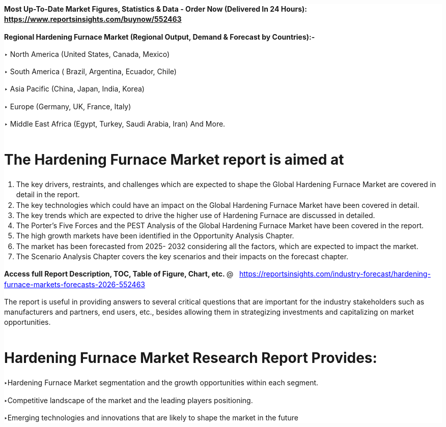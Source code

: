<strong>Most Up-To-Date Market Figures, Statistics & Data - Order Now (Delivered In 24 Hours): <a href=https://www.reportsinsights.com/buynow/552463>https://www.reportsinsights.com/buynow/552463</a></strong>

<strong>Regional Hardening Furnace Market (Regional Output, Demand &amp; Forecast by Countries):-</strong>

‣ North America (United States, Canada, Mexico)

‣ South America ( Brazil, Argentina, Ecuador, Chile)

‣ Asia Pacific (China, Japan, India, Korea)

‣ Europe (Germany, UK, France, Italy)

‣ Middle East Africa (Egypt, Turkey, Saudi Arabia, Iran) And More.

# <strong>The Hardening Furnace Market report is aimed at</strong>
<ol>
  <li>The key drivers, restraints, and challenges which are expected to shape the Global Hardening Furnace Market are covered in detail in the report.</li>
  <li>The key technologies which could have an impact on the Global Hardening Furnace Market have been covered in detail.</li>
  <li>The key trends which are expected to drive the higher use of Hardening Furnace are discussed in detailed.</li>
  <li>The Porter’s Five Forces and the PEST Analysis of the Global Hardening Furnace Market have been covered in the report.</li>
  <li>The high growth markets have been identified in the Opportunity Analysis Chapter.</li>
  <li>The market has been forecasted from 2025- 2032 considering all the factors, which are expected to impact the market.</li>
  <li>The Scenario Analysis Chapter covers the key scenarios and their impacts on the forecast chapter.</li>
</ol>
<strong>Access full Report Description, TOC, Table of Figure, Chart, etc. </strong>@   <a href=https://reportsinsights.com/industry-forecast/hardening-furnace-markets-forecasts-2026-552463 style=color:#0000ff;>https://reportsinsights.com/industry-forecast/hardening-furnace-markets-forecasts-2026-552463</a>

The report is useful in providing answers to several critical questions that are important for the industry stakeholders such as manufacturers and partners, end users, etc., besides allowing them in strategizing investments and capitalizing on market opportunities.

# <strong>Hardening Furnace Market Research Report Provides:</strong>

<strong>‣</strong>Hardening Furnace Market segmentation and the growth opportunities within each segment.

<strong>‣</strong>Competitive landscape of the market and the leading players positioning.

<strong>‣</strong>Emerging technologies and innovations that are likely to shape the market in the future

